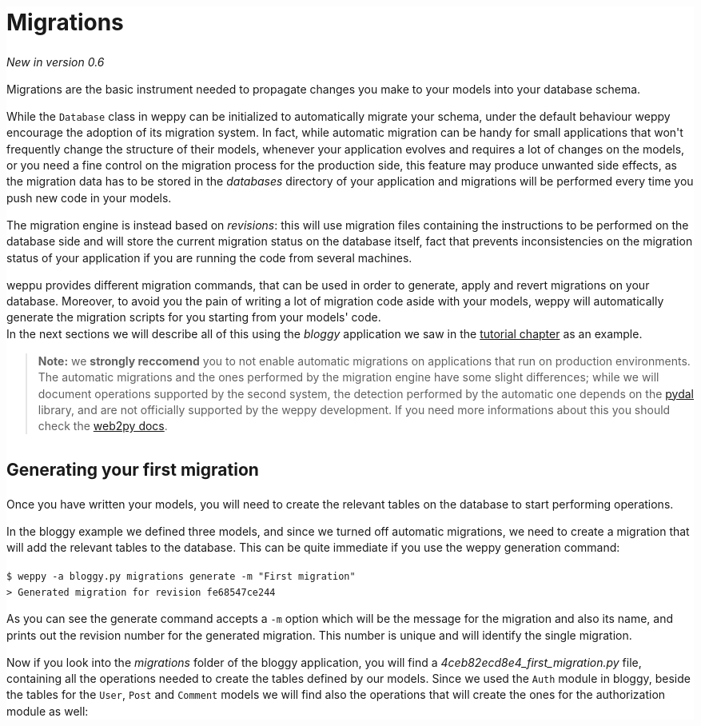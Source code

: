 Migrations
==========

*New in version 0.6*

Migrations are the basic instrument needed to propagate changes you make to your models into your database schema.

While the `Database` class in weppy can be initialized to automatically migrate your schema, under the default behaviour weppy encourage the adoption of its migration system. In fact, while automatic migration can be handy for small applications that won't frequently change the structure of their models, whenever your application evolves and requires a lot of changes on the models, or you need a fine control on the migration process for the production side, this feature may produce unwanted side effects, as the migration data has to be stored in the *databases* directory of your application and migrations will be performed every time you push new code in your models.

The migration engine is instead based on *revisions*: this will use migration files containing the instructions to be performed on the database side and will store the current migration status on the database itself, fact that prevents inconsistencies on the migration status of your application if you are running the code from several machines.

weppu provides different migration commands, that can be used in order to generate, apply and revert migrations on your database. Moreover, to avoid you the pain of writing a lot of migration code aside with your models, weppy will automatically generate the migration scripts for you starting from your models' code.    
In the next sections we will describe all of this using the *bloggy* application we saw in the [tutorial chapter](././tutorial) as an example.

> **Note:** we **strongly reccomend** you to not enable automatic migrations on applications that run on production environments. The automatic migrations and the ones performed by the migration engine have some slight differences; while we will document operations supported by the second system, the detection performed by the automatic one depends on the [pydal](https://github.com/web2py/pydal) library, and are not officially supported by the weppy development. If you need more informations about this you should check the [web2py docs](http://www.web2py.com/books/default/chapter/29/06/the-database-abstraction-layer#Migrations).

Generating your first migration
-------------------------------

Once you have written your models, you will need to create the relevant tables on the database to start performing operations.

In the bloggy example we defined three models, and since we turned off automatic migrations, we need to create a migration that will add the relevant tables to the database. This can be quite immediate if you use the weppy generation command:

```
$ weppy -a bloggy.py migrations generate -m "First migration"
> Generated migration for revision fe68547ce244
```

As you can see the generate command accepts a `-m` option which will be the message for the migration and also its name, and prints out the revision number for the generated migration. This number is unique and will identify the single migration.

Now if you look into the *migrations* folder of the bloggy application, you will find a *4ceb82ecd8e4\_first\_migration.py* file, containing all the operations needed to create the tables defined by our models. Since we used the `Auth` module in bloggy, beside the tables for the `User`, `Post` and `Comment` models we will find also the operations that will create the ones for the authorization module as well:
